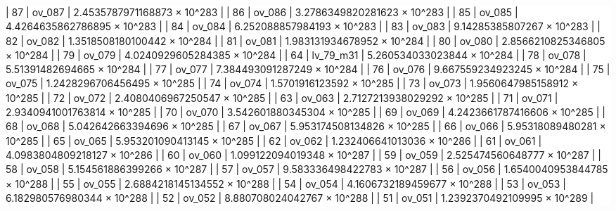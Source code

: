 | 87 | ov_087 | 2.4535787971168873 × 10^283 |
| 86 | ov_086 | 3.2786349820281623 × 10^283 |
| 85 | ov_085 | 4.4264635862786895 × 10^283 |
| 84 | ov_084 | 6.252088857984193 × 10^283 |
| 83 | ov_083 | 9.14285385807267 × 10^283 |
| 82 | ov_082 | 1.3518508180100442 × 10^284 |
| 81 | ov_081 | 1.983131934678952 × 10^284 |
| 80 | ov_080 | 2.8566210825346805 × 10^284 |
| 79 | ov_079 | 4.0240929605284385 × 10^284 |
| 64 | lv_79_m31 | 5.260534033023844 × 10^284 |
| 78 | ov_078 | 5.51391482694665 × 10^284 |
| 77 | ov_077 | 7.384493091287249 × 10^284 |
| 76 | ov_076 | 9.667559234923245 × 10^284 |
| 75 | ov_075 | 1.2428296706456495 × 10^285 |
| 74 | ov_074 | 1.5701916123592 × 10^285 |
| 73 | ov_073 | 1.9560647985158912 × 10^285 |
| 72 | ov_072 | 2.4080406967250547 × 10^285 |
| 63 | ov_063 | 2.7127213938029292 × 10^285 |
| 71 | ov_071 | 2.9340941001763814 × 10^285 |
| 70 | ov_070 | 3.542601880345304 × 10^285 |
| 69 | ov_069 | 4.2423661787416606 × 10^285 |
| 68 | ov_068 | 5.042642663394696 × 10^285 |
| 67 | ov_067 | 5.953174508134826 × 10^285 |
| 66 | ov_066 | 5.95318089480281 × 10^285 |
| 65 | ov_065 | 5.953201090413145 × 10^285 |
| 62 | ov_062 | 1.232406641013036 × 10^286 |
| 61 | ov_061 | 4.0983804809218127 × 10^286 |
| 60 | ov_060 | 1.099122094019348 × 10^287 |
| 59 | ov_059 | 2.525474560648777 × 10^287 |
| 58 | ov_058 | 5.154561886399266 × 10^287 |
| 57 | ov_057 | 9.583336498422783 × 10^287 |
| 56 | ov_056 | 1.6540040953844785 × 10^288 |
| 55 | ov_055 | 2.6884218145134552 × 10^288 |
| 54 | ov_054 | 4.1606732189459677 × 10^288 |
| 53 | ov_053 | 6.182980576980344 × 10^288 |
| 52 | ov_052 | 8.880708024042767 × 10^288 |
| 51 | ov_051 | 1.2392370492109995 × 10^289 |